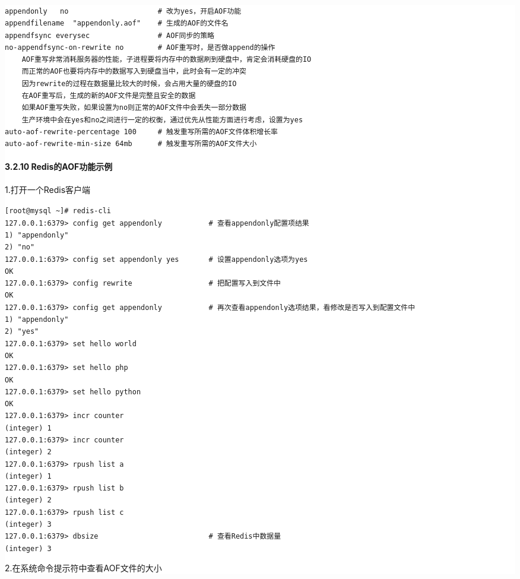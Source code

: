 ```
appendonly   no                     # 改为yes，开启AOF功能
appendfilename  "appendonly.aof"    # 生成的AOF的文件名
appendfsync everysec                # AOF同步的策略
no-appendfsync-on-rewrite no        # AOF重写时，是否做append的操作
    AOF重写非常消耗服务器的性能，子进程要将内存中的数据刷到硬盘中，肯定会消耗硬盘的IO
    而正常的AOF也要将内存中的数据写入到硬盘当中，此时会有一定的冲突
    因为rewrite的过程在数据量比较大的时候，会占用大量的硬盘的IO
    在AOF重写后，生成的新的AOF文件是完整且安全的数据
    如果AOF重写失败，如果设置为no则正常的AOF文件中会丢失一部分数据
    生产环境中会在yes和no之间进行一定的权衡，通过优先从性能方面进行考虑，设置为yes
auto-aof-rewrite-percentage 100     # 触发重写所需的AOF文件体积增长率
auto-aof-rewrite-min-size 64mb      # 触发重写所需的AOF文件大小
```


#### 3.2.10 Redis的AOF功能示例

1.打开一个Redis客户端

```
[root@mysql ~]# redis-cli
127.0.0.1:6379> config get appendonly           # 查看appendonly配置项结果
1) "appendonly"
2) "no"
127.0.0.1:6379> config set appendonly yes       # 设置appendonly选项为yes
OK      
127.0.0.1:6379> config rewrite                  # 把配置写入到文件中
OK
127.0.0.1:6379> config get appendonly           # 再次查看appendonly选项结果，看修改是否写入到配置文件中
1) "appendonly"
2) "yes"
127.0.0.1:6379> set hello world
OK
127.0.0.1:6379> set hello php
OK
127.0.0.1:6379> set hello python
OK
127.0.0.1:6379> incr counter
(integer) 1
127.0.0.1:6379> incr counter
(integer) 2
127.0.0.1:6379> rpush list a
(integer) 1
127.0.0.1:6379> rpush list b
(integer) 2
127.0.0.1:6379> rpush list c
(integer) 3
127.0.0.1:6379> dbsize                          # 查看Redis中数据量
(integer) 3
```

2.在系统命令提示符中查看AOF文件的大小
